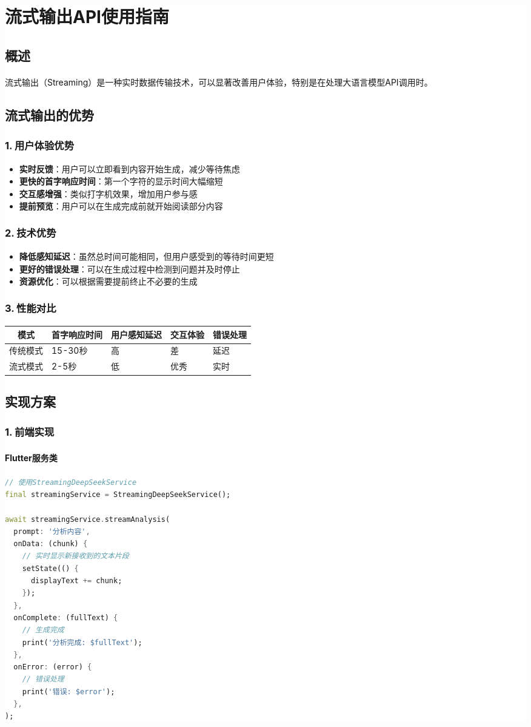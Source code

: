 # 流式输出API使用指南

## 概述

流式输出（Streaming）是一种实时数据传输技术，可以显著改善用户体验，特别是在处理大语言模型API调用时。

## 流式输出的优势

### 1. 用户体验优势
- **实时反馈**：用户可以立即看到内容开始生成，减少等待焦虑
- **更快的首字响应时间**：第一个字符的显示时间大幅缩短
- **交互感增强**：类似打字机效果，增加用户参与感
- **提前预览**：用户可以在生成完成前就开始阅读部分内容

### 2. 技术优势
- **降低感知延迟**：虽然总时间可能相同，但用户感受到的等待时间更短
- **更好的错误处理**：可以在生成过程中检测到问题并及时停止
- **资源优化**：可以根据需要提前终止不必要的生成

### 3. 性能对比

| 模式 | 首字响应时间 | 用户感知延迟 | 交互体验 | 错误处理 |
|------|-------------|-------------|----------|----------|
| 传统模式 | 15-30秒 | 高 | 差 | 延迟 |
| 流式模式 | 2-5秒 | 低 | 优秀 | 实时 |

## 实现方案

### 1. 前端实现

#### Flutter服务类
```dart
// 使用StreamingDeepSeekService
final streamingService = StreamingDeepSeekService();

await streamingService.streamAnalysis(
  prompt: '分析内容',
  onData: (chunk) {
    // 实时显示新接收到的文本片段
    setState(() {
      displayText += chunk;
    });
  },
  onComplete: (fullText) {
    // 生成完成
    print('分析完成: $fullText');
  },
  onError: (error) {
    // 错误处理
    print('错误: $error');
  },
);
```
